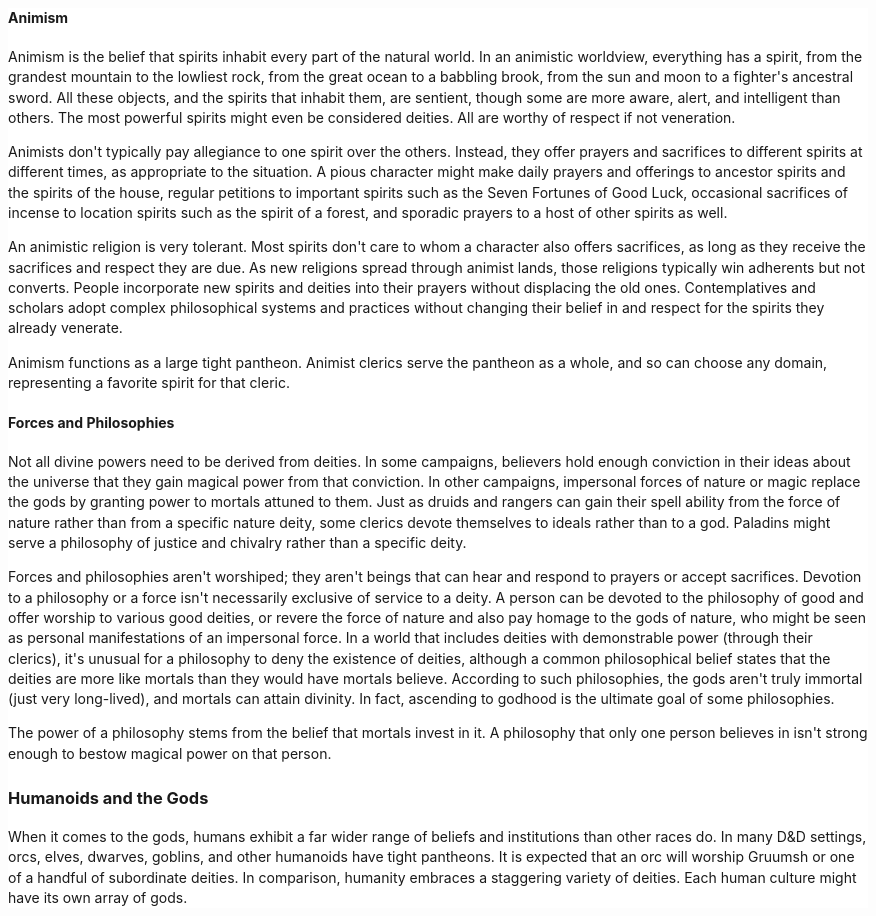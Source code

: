 #### Animism

Animism is the belief that spirits inhabit every part of the natural world. In an animistic worldview, everything has a spirit, from the grandest mountain to the lowliest rock, from the great ocean to a babbling brook, from the sun and moon to a fighter's ancestral sword. All these objects, and the spirits that inhabit them, are sentient, though some are more aware, alert, and intelligent than others. The most powerful spirits might even be considered deities. All are worthy of respect if not veneration.

Animists don't typically pay allegiance to one spirit over the others. Instead, they offer prayers and sacrifices to different spirits at different times, as appropriate to the situation. A pious character might make daily prayers and offerings to ancestor spirits and the spirits of the house, regular petitions to important spirits such as the Seven Fortunes of Good Luck, occasional sacrifices of incense to location spirits such as the spirit of a forest, and sporadic prayers to a host of other spirits as well.

An animistic religion is very tolerant. Most spirits don't care to whom a character also offers sacrifices, as long as they receive the sacrifices and respect they are due. As new religions spread through animist lands, those religions typically win adherents but not converts. People incorporate new spirits and deities into their prayers without displacing the old ones. Contemplatives and scholars adopt complex philosophical systems and practices without changing their belief in and respect for the spirits they already venerate.

Animism functions as a large tight pantheon. Animist clerics serve the pantheon as a whole, and so can choose any domain, representing a favorite spirit for that cleric.

#### Forces and Philosophies

Not all divine powers need to be derived from deities. In some campaigns, believers hold enough conviction in their ideas about the universe that they gain magical power from that conviction. In other campaigns, impersonal forces of nature or magic replace the gods by granting power to mortals attuned to them. Just as druids and rangers can gain their spell ability from the force of nature rather than from a specific nature deity, some clerics devote themselves to ideals rather than to a god. Paladins might serve a philosophy of justice and chivalry rather than a specific deity.

Forces and philosophies aren't worshiped; they aren't beings that can hear and respond to prayers or accept sacrifices. Devotion to a philosophy or a force isn't necessarily exclusive of service to a deity. A person can be devoted to the philosophy of good and offer worship to various good deities, or revere the force of nature and also pay homage to the gods of nature, who might be seen as personal manifestations of an impersonal force. In a world that includes deities with demonstrable power (through their clerics), it's unusual for a philosophy to deny the existence of deities, although a common philosophical belief states that the deities are more like mortals than they would have mortals believe. According to such philosophies, the gods aren't truly immortal (just very long-lived), and mortals can attain divinity. In fact, ascending to godhood is the ultimate goal of some philosophies.

The power of a philosophy stems from the belief that mortals invest in it. A philosophy that only one person believes in isn't strong enough to bestow magical power on that person.

### Humanoids and the Gods

When it comes to the gods, humans exhibit a far wider range of beliefs and institutions than other races do. In many D&D settings, orcs, elves, dwarves, goblins, and other humanoids have tight pantheons. It is expected that an orc will worship Gruumsh or one of a handful of subordinate deities. In comparison, humanity embraces a staggering variety of deities. Each human culture might have its own array of gods.
